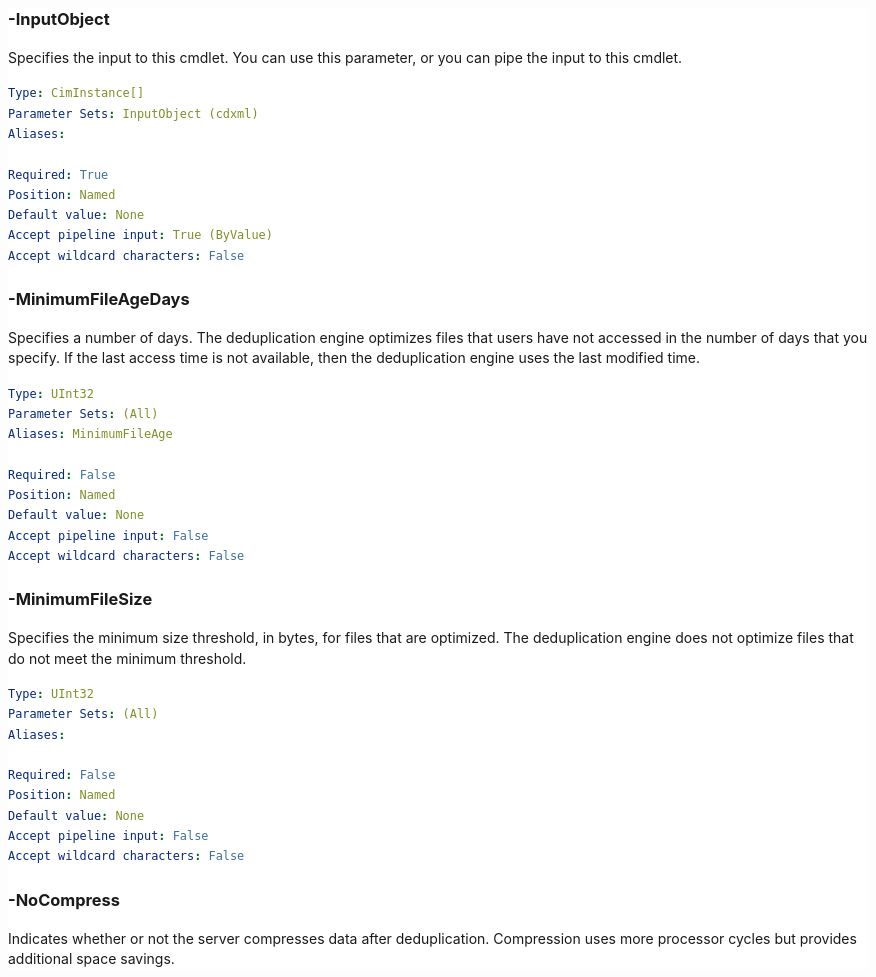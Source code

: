 ### -InputObject
Specifies the input to this cmdlet.
You can use this parameter, or you can pipe the input to this cmdlet.

```yaml
Type: CimInstance[]
Parameter Sets: InputObject (cdxml)
Aliases: 

Required: True
Position: Named
Default value: None
Accept pipeline input: True (ByValue)
Accept wildcard characters: False
```

### -MinimumFileAgeDays
Specifies a number of days.
The deduplication engine optimizes files that users have not accessed in the number of days that you specify.
If the last access time is not available, then the deduplication engine uses the last modified time.

```yaml
Type: UInt32
Parameter Sets: (All)
Aliases: MinimumFileAge

Required: False
Position: Named
Default value: None
Accept pipeline input: False
Accept wildcard characters: False
```

### -MinimumFileSize
Specifies the minimum size threshold, in bytes, for files that are optimized.
The deduplication engine does not optimize files that do not meet the minimum threshold.

```yaml
Type: UInt32
Parameter Sets: (All)
Aliases: 

Required: False
Position: Named
Default value: None
Accept pipeline input: False
Accept wildcard characters: False
```

### -NoCompress
Indicates whether or not the server compresses data after deduplication.
Compression uses more processor cycles but provides additional space savings.
